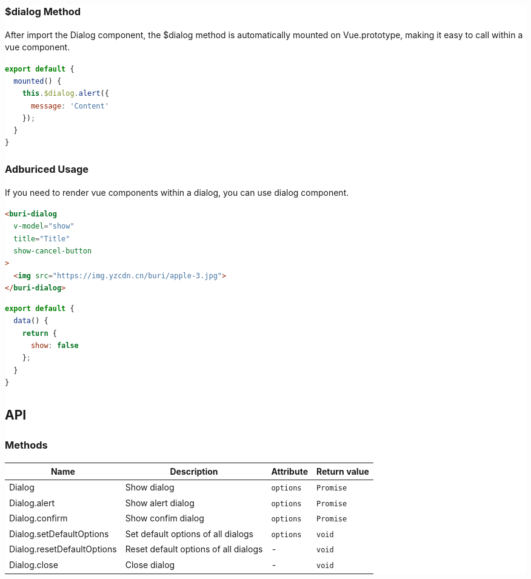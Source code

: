 ### $dialog Method

After import the Dialog component, the $dialog method is automatically mounted on Vue.prototype, making it easy to call within a vue component.

```js
export default {
  mounted() {
    this.$dialog.alert({
      message: 'Content'
    });
  }
}
```

### Adburiced Usage

If you need to render vue components within a dialog, you can use dialog component.

```html
<buri-dialog
  v-model="show"
  title="Title"
  show-cancel-button
>
  <img src="https://img.yzcdn.cn/buri/apple-3.jpg">
</buri-dialog>
```

```js
export default {
  data() {
    return {
      show: false
    };
  }
}
```

## API

### Methods

| Name | Description | Attribute | Return value |
|------|------|------|------|
| Dialog | Show dialog | `options` | `Promise` |
| Dialog.alert | Show alert dialog | `options` | `Promise` |
| Dialog.confirm | Show confim dialog | `options` | `Promise` |
| Dialog.setDefaultOptions | Set default options of all dialogs | `options` | `void` |
| Dialog.resetDefaultOptions | Reset default options of all dialogs | - | `void` |
| Dialog.close | Close dialog | - | `void` |
